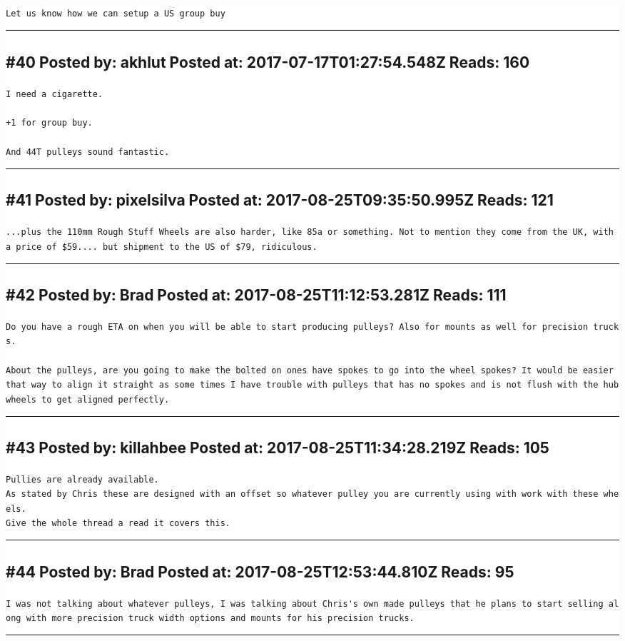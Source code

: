 ```
Let us know how we can setup a US group buy
```

---
## \#40 Posted by: akhlut Posted at: 2017-07-17T01:27:54.548Z Reads: 160

```
I need a cigarette.

+1 for group buy.  

And 44T pulleys sound fantastic.
```

---
## \#41 Posted by: pixelsilva Posted at: 2017-08-25T09:35:50.995Z Reads: 121

```
...plus the 110mm Rough Stuff Wheels are also harder, like 85a or something. Not to mention they come from the UK, with a price of $59.... but shipment to the US of $79, ridiculous.
```

---
## \#42 Posted by: Brad Posted at: 2017-08-25T11:12:53.281Z Reads: 111

```
Do you have a rough ETA on when you will be able to start producing pulleys? Also for mounts as well for precision trucks.

About the pulleys, are you going to make the bolted on ones have spokes to go into the wheel spokes? It would be easier that way to align it straight as some times I have trouble with pulleys that has no spokes and is not flush with the hub wheels to get aligned perfectly.
```

---
## \#43 Posted by: killahbee Posted at: 2017-08-25T11:34:28.219Z Reads: 105

```
Pullies are already available. 
As stated by Chris these are designed with an offset so whatever pulley you are currently using with work with these wheels. 
Give the whole thread a read it covers this.
```

---
## \#44 Posted by: Brad Posted at: 2017-08-25T12:53:44.810Z Reads: 95

```
I was not talking about whatever pulleys, I was talking about Chris's own made pulleys that he plans to start selling along with more precision truck width options and mounts for his precision trucks.
```

---
